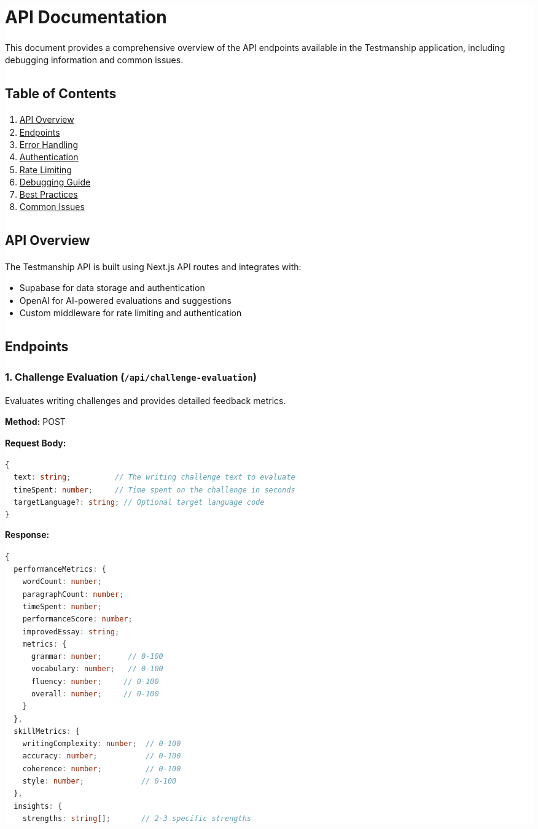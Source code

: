 # API Documentation

This document provides a comprehensive overview of the API endpoints available in the Testmanship application, including debugging information and common issues.

## Table of Contents
1. [API Overview](#api-overview)
2. [Endpoints](#endpoints)
3. [Error Handling](#error-handling)
4. [Authentication](#authentication)
5. [Rate Limiting](#rate-limiting)
6. [Debugging Guide](#debugging-guide)
7. [Best Practices](#best-practices)
8. [Common Issues](#common-issues)

## API Overview

The Testmanship API is built using Next.js API routes and integrates with:
- Supabase for data storage and authentication
- OpenAI for AI-powered evaluations and suggestions
- Custom middleware for rate limiting and authentication

## Endpoints

### 1. Challenge Evaluation (`/api/challenge-evaluation`)

Evaluates writing challenges and provides detailed feedback metrics.

**Method:** POST

**Request Body:**
```typescript
{
  text: string;          // The writing challenge text to evaluate
  timeSpent: number;     // Time spent on the challenge in seconds
  targetLanguage?: string; // Optional target language code
}
```

**Response:**
```typescript
{
  performanceMetrics: {
    wordCount: number;
    paragraphCount: number;
    timeSpent: number;
    performanceScore: number;
    improvedEssay: string;
    metrics: {
      grammar: number;      // 0-100
      vocabulary: number;   // 0-100
      fluency: number;     // 0-100
      overall: number;     // 0-100
    }
  },
  skillMetrics: {
    writingComplexity: number;  // 0-100
    accuracy: number;           // 0-100
    coherence: number;          // 0-100
    style: number;             // 0-100
  },
  insights: {
    strengths: string[];       // 2-3 specific strengths
```